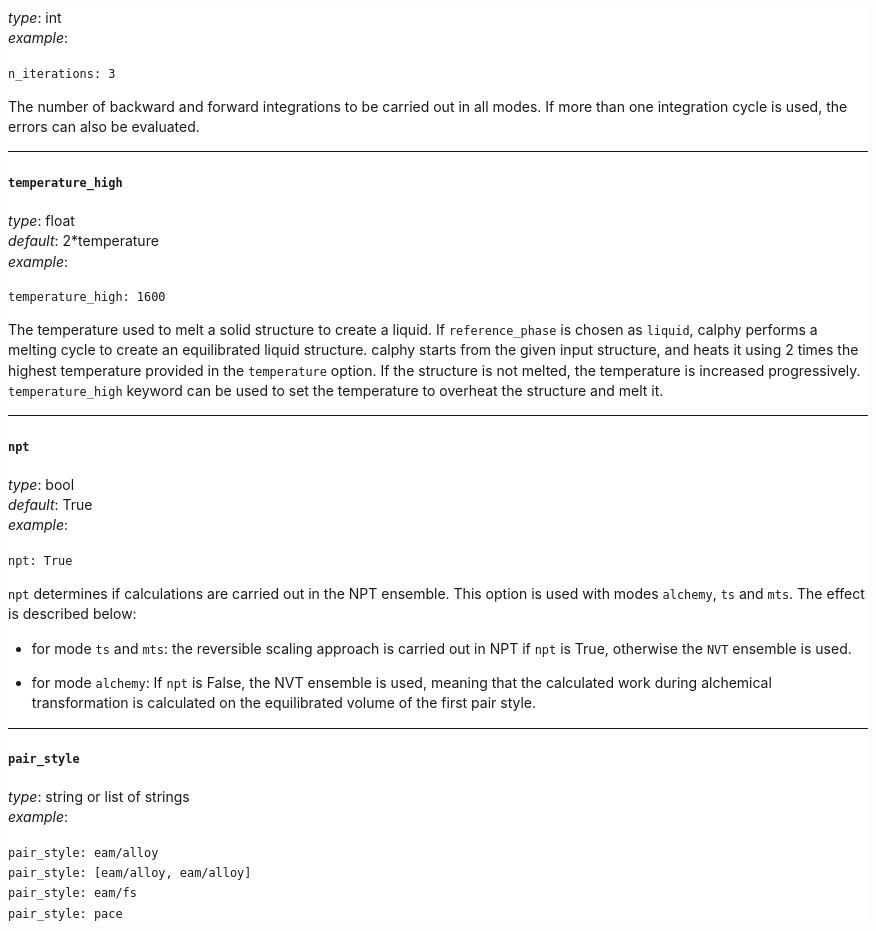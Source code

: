 _type_: int     
_example_:
```
n_iterations: 3
```

The number of backward and forward integrations to be carried out in all modes. If more than one integration cycle is used, the errors can also be evaluated.

---

#### <a name="temperature_high"></a>`temperature_high`

_type_: float  
_default_: 2*temperature  
_example_:
```
temperature_high: 1600
```

The temperature used to melt a solid structure to create a liquid. If `reference_phase` is chosen as `liquid`, calphy performs a melting cycle to create an equilibrated liquid structure. calphy starts from the given input structure, and heats it using 2 times the highest temperature provided in the `temperature` option. If the structure is not melted, the temperature is increased progressively. `temperature_high` keyword can be used to set the temperature to overheat the structure and melt it.   

---

#### <a name="npt"></a>`npt`

_type_: bool  
_default_: True  
_example_:
```
npt: True
```

`npt` determines if calculations are carried out in the NPT ensemble. This option is used with modes `alchemy`, `ts` and `mts`. The effect is described below:

- for mode `ts` and `mts`: the reversible scaling approach is carried out in NPT if `npt` is True, otherwise the `NVT` ensemble is used.

- for mode `alchemy`: If `npt` is False, the NVT ensemble is used, meaning that the calculated work during alchemical transformation is calculated on the equilibrated volume of the first pair style. 

---

#### <a name="pair_style"></a>`pair_style`

_type_: string or list of strings       
_example_:
```
pair_style: eam/alloy
pair_style: [eam/alloy, eam/alloy]
pair_style: eam/fs
pair_style: pace
```
